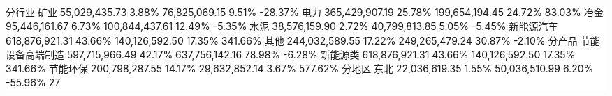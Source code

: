 分行业
矿业
55,029,435.73
3.88%
76,825,069.15
9.51%
-28.37%
电力
365,429,907.19
25.78%
199,654,194.45
24.72%
83.03%
冶金
95,446,161.67
6.73%
100,844,437.61
12.49%
-5.35%
水泥
38,576,159.90
2.72%
40,799,813.85
5.05%
-5.45%
新能源汽车
618,876,921.31
43.66%
140,126,592.50
17.35%
341.66%
其他
244,032,589.55
17.22%
249,265,479.24
30.87%
-2.10%
分产品
节能设备高端制造
597,715,966.49
42.17%
637,756,142.16
78.98%
-6.28%
新能源类
618,876,921.31
43.66%
140,126,592.50
17.35%
341.66%
节能环保
200,798,287.55
14.17%
29,632,852.14
3.67%
577.62%
分地区
东北
22,036,619.35
1.55%
50,036,510.99
6.20%
-55.96%
27